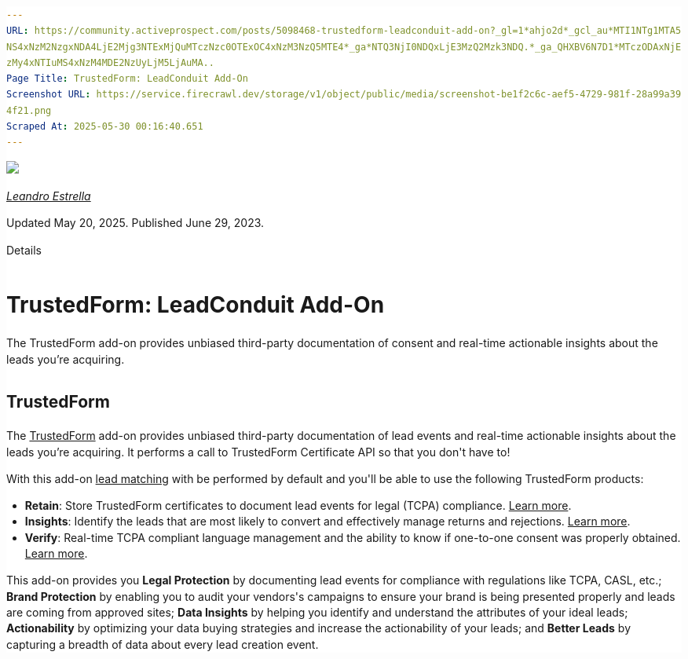 ```yaml
---
URL: https://community.activeprospect.com/posts/5098468-trustedform-leadconduit-add-on?_gl=1*ahjo2d*_gcl_au*MTI1NTg1MTA5NS4xNzM2NzgxNDA4LjE2Mjg3NTExMjQuMTczNzc0OTExOC4xNzM3NzQ5MTE4*_ga*NTQ3NjI0NDQxLjE3MzQ2Mzk3NDQ.*_ga_QHXBV6N7D1*MTczODAxNjEzMy4xNTIuMS4xNzM4MDE2NzUyLjM5LjAuMA..
Page Title: TrustedForm: LeadConduit Add-On
Screenshot URL: https://service.firecrawl.dev/storage/v1/object/public/media/screenshot-be1f2c6c-aef5-4729-981f-28a99a394f21.png
Scraped At: 2025-05-30 00:16:40.651
---
```


[![](https://content1.bloomfire.com/avatars/users/1410190/thumb/thumbnail.png?f=1617369902&Expires=1748567793&Signature=oupuliMQorcv~VnzgkFee1DubdzYH7nbEgR-z6-Agm5n9V~CBrtRLLLApH7R0wyWZQaegOaMX0CDcJvNvblCLG1cjMt8Dh~diOV2f~lQLSj4IMnMSdkB76Nop81gXwRVrENoo4~snyRwE3sPYDBDHUbw5x8gAjtOcMPsK4gQf2i548wHwjyZdbJCsiQKKGPU03-rsXdyyUK2qNVqlsLUZlYgL8j9j8AybfxojARAhFOBoUgTVNIDc2QMXFT1uk6vEQ5U1i4ya01zbpYDsS~dG4JNeY9WALaWj1Czputm9jTXgqqQc1maLB1NCnc4HXdNhwAAfF23rgyQFhald-PzAQ__&Key-Pair-Id=APKAIDFCFZ2UHE5LPIUA)](https://community.activeprospect.com/memberships/7866389-leandro-estrella)

[_Leandro Estrella_](https://community.activeprospect.com/memberships/7866389-leandro-estrella)

Updated May 20, 2025. Published June 29, 2023.

Details

# TrustedForm: LeadConduit Add-On

The TrustedForm add-on provides unbiased third-party documentation of consent and real-time actionable insights about the leads you’re acquiring.

## TrustedForm

The [TrustedForm](https://activeprospect.com/add-on-services/trustedform/trustedform/) add-on provides unbiased third-party documentation of lead events and real-time actionable insights about the leads you’re acquiring. It performs a call to TrustedForm Certificate API so that you don't have to!

With this add-on [lead matching](https://community.activeprospect.com/posts/4766190-trustedform-lead-matching) with be performed by default and you'll be able to use the following TrustedForm products:

- **Retain**: Store TrustedForm certificates to document lead events for legal (TCPA) compliance. [Learn more](https://community.activeprospect.com/posts/4986362-trustedform-retain-coming-soon).
- **Insights**: Identify the leads that are most likely to convert and effectively manage returns and rejections. [Learn more](https://community.activeprospect.com/posts/4709758-trustedform-insights).
- **Verify**: Real-time TCPA compliant language management and the ability to know if one-to-one consent was properly obtained. [Learn more](https://community.activeprospect.com/posts/4918830).

This add-on provides you **Legal Protection** by documenting lead events for compliance with regulations like TCPA, CASL, etc.; **Brand Protection** by enabling you to audit your vendors's campaigns to ensure your brand is being presented properly and leads are coming from approved sites; **Data Insights** by helping you identify and understand the attributes of your ideal leads; **Actionability** by optimizing your data buying strategies and increase the actionability of your leads; and **Better Leads** by capturing a breadth of data about every lead creation event.
